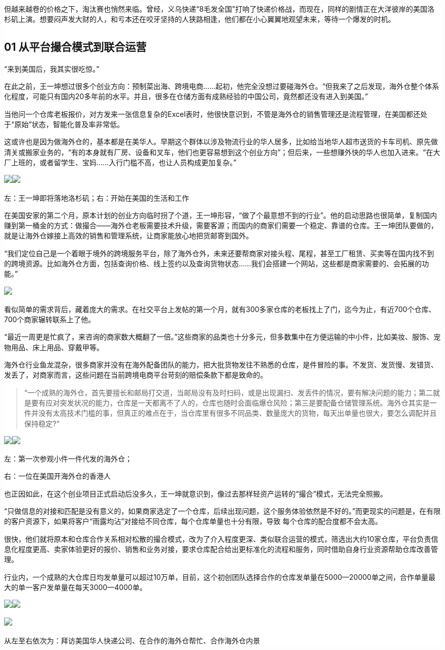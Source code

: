 但越来越卷的价格之下，淘汰赛也悄然来临。曾经，义乌快递“8毛发全国”打响了快递价格战，而现在，同样的剧情正在大洋彼岸的美国洛杉矶上演。想要闷声发大财的人，和亏本还在咬牙坚持的人狭路相逢，他们都在小心翼翼地观望未来，等待一个爆发的时机。

## 01 从平台撮合模式到联合运营

“来到美国后，我其实很吃惊。”

在此之前，王一坤想过很多个创业方向：预制菜出海、跨境电商……起初，他完全没想过要碰海外仓。“但我来了之后发现，海外仓整个体系化程度，可能只有国内20多年前的水平。并且，很多在仓储方面有成熟经验的中国公司，竟然都还没有进入到美国。”

当他问一个仓库老板报价，对方发来一张信息复杂的Excel表时，他很快意识到，不管是海外仓的销售管理还是流程管理，在美国都还处于“原始”状态，智能化普及率非常低。

这或许也是因为做海外仓的，基本都是在美华人。早期这个群体以涉及物流行业的华人居多，比如给当地华人超市送货的卡车司机、原先做清关或搬家业务的，“有的本身就有厂房、设备和叉车，他们也更容易想到这个创业方向”；但后来，一些想赚外快的华人也加入进来。“在大厂上班的，或者留学生、宝妈……入行门槛不高，也让人员构成更加复杂。”

![](https://image.woshipm.com/2025/04/21/80ea1074-1eaf-11f0-b1a0-00163e09d72f.png)![](https://image.woshipm.com/2025/04/21/81c16164-1eaf-11f0-b1a0-00163e09d72f.png)

左：王一坤即将落地洛杉矶；右：开始在美国的生活和工作

在美国安家的第二个月，原本计划的创业方向临时拐了个道，王一坤形容，“做了个最意想不到的行业”。他的启动思路也很简单，复制国内赚到第一桶金的方式：做撮合——海外仓老板需要技术升级，需要客源；而国内的商家们需要一个稳定、靠谱的仓库。王一坤团队要做的，就是让海外仓嫁接上高效的销售和管理系统，让商家能放心地把货邮寄到国外。

“我们定位自己是一个着眼于境外的跨境服务平台，除了海外仓外，未来还要帮商家对接头程、尾程，甚至工厂租赁、买卖等在国内找不到的跨境资源。比如海外仓方面，包括查询价格、线上签约以及查询货物状态……我们会搭建一个网站，这些都是商家需要的、会拓展的功能。”

![](https://image.woshipm.com/2025/04/21/829bcf0c-1eaf-11f0-b1a0-00163e09d72f.png)

看似简单的需求背后，藏着庞大的需求。在社交平台上发帖的第一个月，就有300多家仓库的老板找上了门，迄今为止，有近700个仓库、700个商家辗转联系上了他。

“最近一周更是忙疯了，来咨询的商家数大概翻了一倍。”这些商家的品类也十分多元，但多数集中在方便运输的中小件，比如美妆、服饰、宠物用品、床上用品、穿戴甲等。

海外仓行业鱼龙混杂，很多商家并没有在海外配备团队的能力，把大批货物发往不熟悉的仓库，是件冒险的事。不发货、发货慢、发错货、发丢了，对商家而言，这些问题在当前跨境电商平台苛刻的赔偿条款下都是致命的。

> “一个成熟的海外仓，首先要擅长和邮局打交道，当邮局没有及时扫码，或是出现漏扫、发丢件的情况，要有解决问题的能力；第二就是要有应对突发状况的能力，仓库是一天都离不了人的，仓库也随时会面临爆仓风险；第三是要配备仓储管理系统。海外仓其实是一件并没有太高技术门槛的事，但真正的难点在于，当仓库里有很多不同品类、数量庞大的货物，每天出单量也很大，要怎么调配并且保持稳定?”

![](https://image.woshipm.com/2025/04/21/8374c10e-1eaf-11f0-b1a0-00163e09d72f.png)![](https://image.woshipm.com/2025/04/21/84875c50-1eaf-11f0-b1a0-00163e09d72f.png)

左：第一次参观小件一件代发的海外仓；

右：一位在美国开海外仓的香港人

也正因如此，在这个创业项目正式启动后没多久，王一坤就意识到，像过去那样轻资产运转的“撮合”模式，无法完全照搬。

“只做信息的对接和匹配是没有意义的，如果商家选定了一个仓库，后续出现问题，这个服务体验依然是不好的。”而更现实的问题是，在有限的客户资源下，如果将客户“雨露均沾”对接给不同仓库，每个仓库单量也十分有限，导致 每个仓库的配合度都不会太高。

很快，他们就将原本和仓库合作关系相对松散的撮合模式，改为了介入程度更深、类似联合运营的模式，筛选出大约10家仓库，平台负责信息化程度更高、卖家体验更好的报价、销售和业务对接，要求仓库配合给出更标准化的流程和服务，同时借助自身行业资源帮助仓库改善管理。

行业内，一个成熟的大仓库日均发单量可以超过10万单，目前，这个初创团队选择合作的仓库发单量在5000—20000单之间，合作单量最大的单一客户发单量在每天3000—4000单。

![](https://image.woshipm.com/2025/04/21/8581192a-1eaf-11f0-b1a0-00163e09d72f.png)![](https://image.woshipm.com/2025/04/21/864ed0d6-1eaf-11f0-b1a0-00163e09d72f.png)

![](https://image.woshipm.com/2025/04/21/878e850e-1eaf-11f0-b1a0-00163e09d72f.png)

从左至右依次为：拜访美国华人快递公司、在合作的海外仓帮忙、合作海外仓内景
